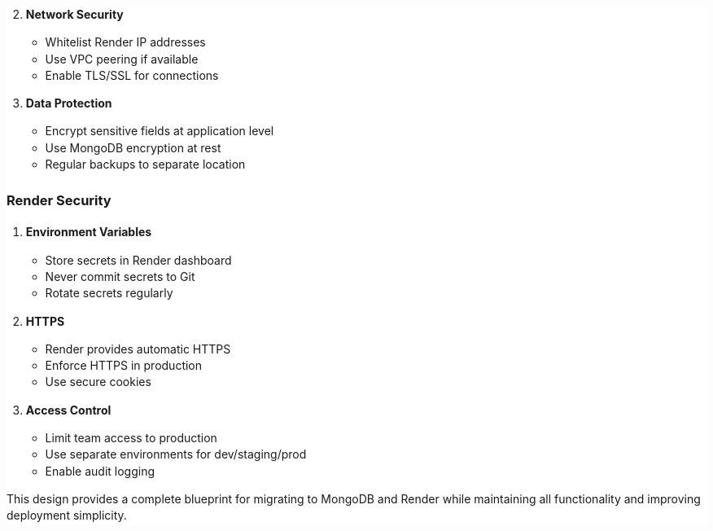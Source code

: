 2. **Network Security**
   - Whitelist Render IP addresses
   - Use VPC peering if available
   - Enable TLS/SSL for connections

3. **Data Protection**
   - Encrypt sensitive fields at application level
   - Use MongoDB encryption at rest
   - Regular backups to separate location

### Render Security

1. **Environment Variables**
   - Store secrets in Render dashboard
   - Never commit secrets to Git
   - Rotate secrets regularly

2. **HTTPS**
   - Render provides automatic HTTPS
   - Enforce HTTPS in production
   - Use secure cookies

3. **Access Control**
   - Limit team access to production
   - Use separate environments for dev/staging/prod
   - Enable audit logging

This design provides a complete blueprint for migrating to MongoDB and Render while maintaining all functionality and improving deployment simplicity.
